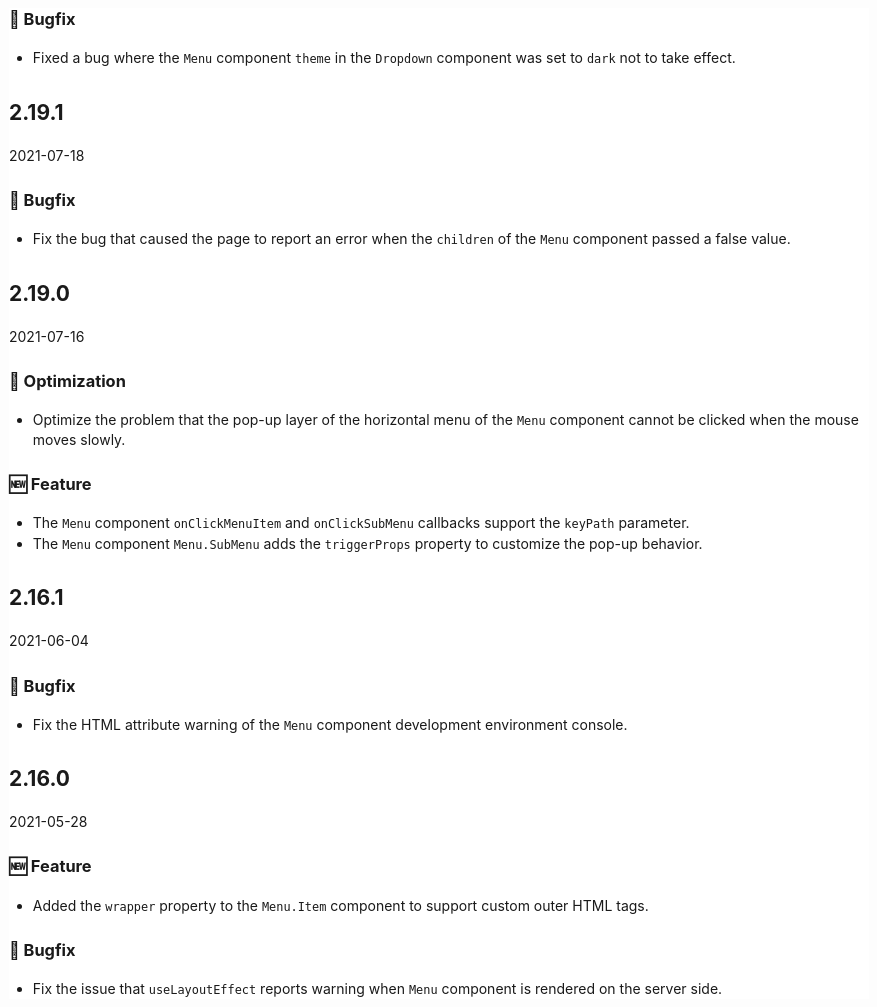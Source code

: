 ### 🐛 Bugfix

- Fixed a bug where the `Menu` component `theme` in the `Dropdown` component was set to `dark` not to take effect.



## 2.19.1

2021-07-18

### 🐛 Bugfix

- Fix the bug that caused the page to report an error when the `children` of the `Menu` component passed a false value.

## 2.19.0

2021-07-16

### 💎 Optimization

- Optimize the problem that the pop-up layer of the horizontal menu of the `Menu` component cannot be clicked when the mouse moves slowly.

### 🆕 Feature

- The `Menu` component `onClickMenuItem` and `onClickSubMenu` callbacks support the `keyPath` parameter.
- The `Menu` component `Menu.SubMenu` adds the `triggerProps` property to customize the pop-up behavior.

## 2.16.1

2021-06-04

### 🐛 Bugfix

- Fix the HTML attribute warning of the `Menu` component development environment console.



## 2.16.0

2021-05-28

### 🆕 Feature

- Added the `wrapper` property to the `Menu.Item` component to support custom outer HTML tags.

### 🐛 Bugfix

- Fix the issue that `useLayoutEffect` reports warning when `Menu` component is rendered on the server side.

